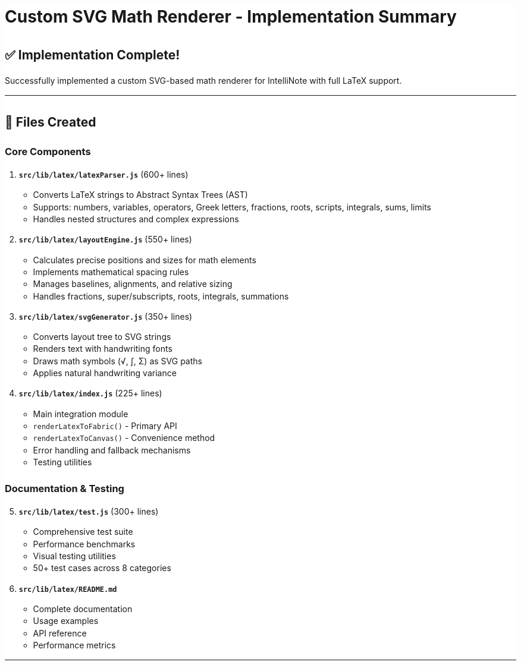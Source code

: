 # Custom SVG Math Renderer - Implementation Summary

## ✅ Implementation Complete!

Successfully implemented a custom SVG-based math renderer for IntelliNote with full LaTeX support.

---

## 📁 Files Created

### Core Components
1. **`src/lib/latex/latexParser.js`** (600+ lines)
   - Converts LaTeX strings to Abstract Syntax Trees (AST)
   - Supports: numbers, variables, operators, Greek letters, fractions, roots, scripts, integrals, sums, limits
   - Handles nested structures and complex expressions

2. **`src/lib/latex/layoutEngine.js`** (550+ lines)
   - Calculates precise positions and sizes for math elements
   - Implements mathematical spacing rules
   - Manages baselines, alignments, and relative sizing
   - Handles fractions, super/subscripts, roots, integrals, summations

3. **`src/lib/latex/svgGenerator.js`** (350+ lines)
   - Converts layout tree to SVG strings
   - Renders text with handwriting fonts
   - Draws math symbols (√, ∫, Σ) as SVG paths
   - Applies natural handwriting variance

4. **`src/lib/latex/index.js`** (225+ lines)
   - Main integration module
   - `renderLatexToFabric()` - Primary API
   - `renderLatexToCanvas()` - Convenience method
   - Error handling and fallback mechanisms
   - Testing utilities

### Documentation & Testing
5. **`src/lib/latex/test.js`** (300+ lines)
   - Comprehensive test suite
   - Performance benchmarks
   - Visual testing utilities
   - 50+ test cases across 8 categories

6. **`src/lib/latex/README.md`**
   - Complete documentation
   - Usage examples
   - API reference
   - Performance metrics

---
